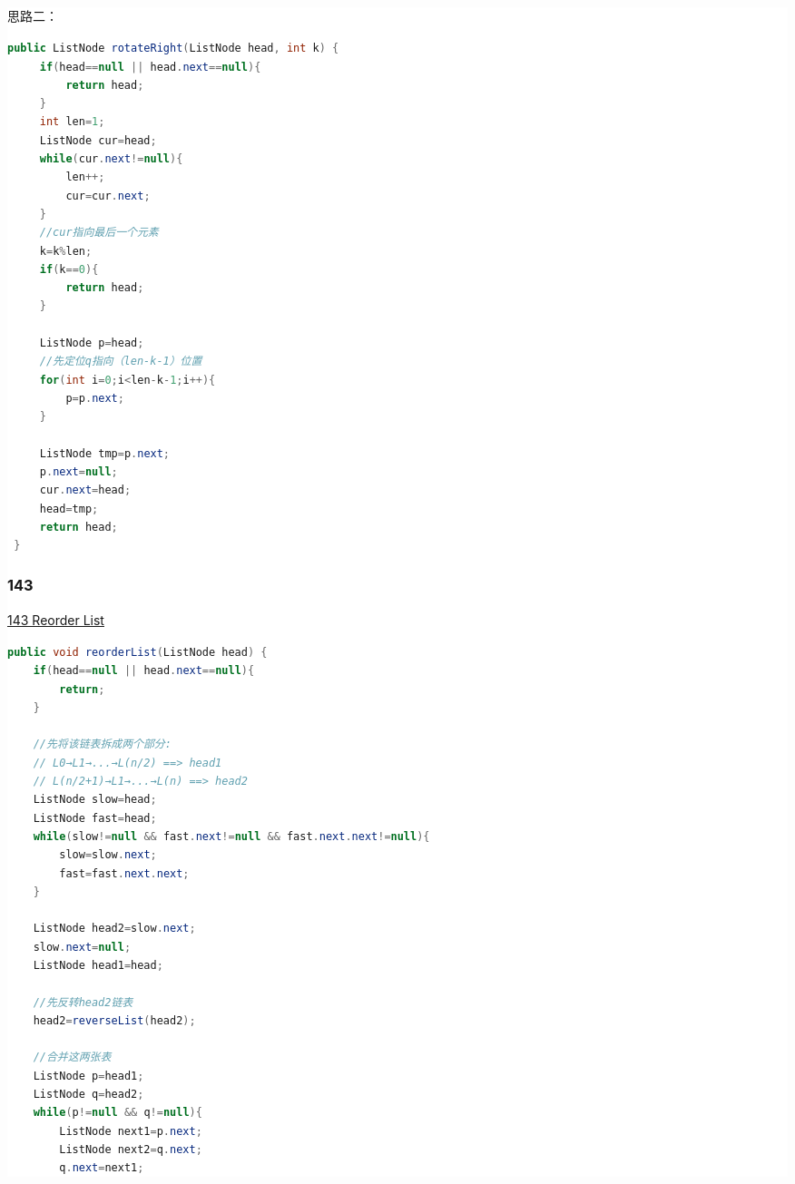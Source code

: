 思路二：

```java
public ListNode rotateRight(ListNode head, int k) {
     if(head==null || head.next==null){
         return head;
     }
     int len=1;
     ListNode cur=head;
     while(cur.next!=null){
         len++;
         cur=cur.next;
     }
     //cur指向最后一个元素
     k=k%len;
     if(k==0){
         return head;
     }
 
     ListNode p=head;
     //先定位q指向（len-k-1）位置
     for(int i=0;i<len-k-1;i++){
         p=p.next;
     }
 
     ListNode tmp=p.next;
     p.next=null;
     cur.next=head;
     head=tmp;
     return head;
 }
```
### 143
[143 Reorder List](https://leetcode.com/problems/reorder-list/description/)
```java
public void reorderList(ListNode head) {
    if(head==null || head.next==null){
        return;
    }

    //先将该链表拆成两个部分:
    // L0→L1→...→L(n/2) ==> head1
    // L(n/2+1)→L1→...→L(n) ==> head2
    ListNode slow=head;
    ListNode fast=head;
    while(slow!=null && fast.next!=null && fast.next.next!=null){
        slow=slow.next;
        fast=fast.next.next;
    }

    ListNode head2=slow.next;
    slow.next=null;
    ListNode head1=head;

    //先反转head2链表
    head2=reverseList(head2);

    //合并这两张表
    ListNode p=head1;
    ListNode q=head2;
    while(p!=null && q!=null){
        ListNode next1=p.next;
        ListNode next2=q.next;
        q.next=next1;
```